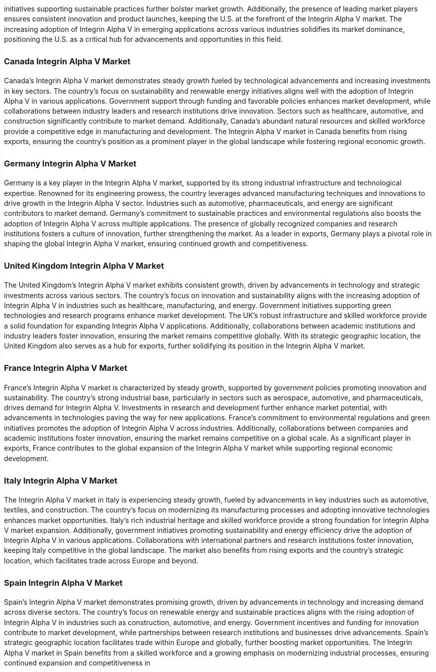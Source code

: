 initiatives supporting sustainable practices further bolster market growth. Additionally, the presence of leading market players ensures consistent innovation and product launches, keeping the U.S. at the forefront of the Integrin Alpha V market. The increasing adoption of Integrin Alpha V in emerging applications across various industries solidifies its market dominance, positioning the U.S. as a critical hub for advancements and opportunities in this field.</p><h3>Canada Integrin Alpha V Market</h3><p>Canada&rsquo;s Integrin Alpha V market demonstrates steady growth fueled by technological advancements and increasing investments in key sectors. The country&rsquo;s focus on sustainability and renewable energy initiatives aligns well with the adoption of Integrin Alpha V in various applications. Government support through funding and favorable policies enhances market development, while collaborations between industry leaders and research institutions drive innovation. Sectors such as healthcare, automotive, and construction significantly contribute to market demand. Additionally, Canada&rsquo;s abundant natural resources and skilled workforce provide a competitive edge in manufacturing and development. The Integrin Alpha V market in Canada benefits from rising exports, ensuring the country&rsquo;s position as a prominent player in the global landscape while fostering regional economic growth.</p><h3>Germany Integrin Alpha V Market</h3><p>Germany is a key player in the Integrin Alpha V market, supported by its strong industrial infrastructure and technological expertise. Renowned for its engineering prowess, the country leverages advanced manufacturing techniques and innovations to drive growth in the Integrin Alpha V sector. Industries such as automotive, pharmaceuticals, and energy are significant contributors to market demand. Germany&rsquo;s commitment to sustainable practices and environmental regulations also boosts the adoption of Integrin Alpha V across multiple applications. The presence of globally recognized companies and research institutions fosters a culture of innovation, further strengthening the market. As a leader in exports, Germany plays a pivotal role in shaping the global Integrin Alpha V market, ensuring continued growth and competitiveness.</p><h3>United Kingdom Integrin Alpha V Market</h3><p>The United Kingdom&rsquo;s Integrin Alpha V market exhibits consistent growth, driven by advancements in technology and strategic investments across various sectors. The country&rsquo;s focus on innovation and sustainability aligns with the increasing adoption of Integrin Alpha V in industries such as healthcare, manufacturing, and energy. Government initiatives supporting green technologies and research programs enhance market development. The UK&rsquo;s robust infrastructure and skilled workforce provide a solid foundation for expanding Integrin Alpha V applications. Additionally, collaborations between academic institutions and industry leaders foster innovation, ensuring the market remains competitive globally. With its strategic geographic location, the United Kingdom also serves as a hub for exports, further solidifying its position in the Integrin Alpha V market.</p><h3>France Integrin Alpha V Market</h3><p>France&rsquo;s Integrin Alpha V market is characterized by steady growth, supported by government policies promoting innovation and sustainability. The country&rsquo;s strong industrial base, particularly in sectors such as aerospace, automotive, and pharmaceuticals, drives demand for Integrin Alpha V. Investments in research and development further enhance market potential, with advancements in technologies paving the way for new applications. France&rsquo;s commitment to environmental regulations and green initiatives promotes the adoption of Integrin Alpha V across industries. Additionally, collaborations between companies and academic institutions foster innovation, ensuring the market remains competitive on a global scale. As a significant player in exports, France contributes to the global expansion of the Integrin Alpha V market while supporting regional economic development.</p><h3>Italy Integrin Alpha V Market</h3><p>The Integrin Alpha V market in Italy is experiencing steady growth, fueled by advancements in key industries such as automotive, textiles, and construction. The country&rsquo;s focus on modernizing its manufacturing processes and adopting innovative technologies enhances market opportunities. Italy&rsquo;s rich industrial heritage and skilled workforce provide a strong foundation for Integrin Alpha V market expansion. Additionally, government initiatives promoting sustainability and energy efficiency drive the adoption of Integrin Alpha V in various applications. Collaborations with international partners and research institutions foster innovation, keeping Italy competitive in the global landscape. The market also benefits from rising exports and the country&rsquo;s strategic location, which facilitates trade across Europe and beyond.</p><h3>Spain Integrin Alpha V Market</h3><p>Spain&rsquo;s Integrin Alpha V market demonstrates promising growth, driven by advancements in technology and increasing demand across diverse sectors. The country&rsquo;s focus on renewable energy and sustainable practices aligns with the rising adoption of Integrin Alpha V in industries such as construction, automotive, and energy. Government incentives and funding for innovation contribute to market development, while partnerships between research institutions and businesses drive advancements. Spain&rsquo;s strategic geographic location facilitates trade within Europe and globally, further boosting market opportunities. The Integrin Alpha V market in Spain benefits from a skilled workforce and a growing emphasis on modernizing industrial processes, ensuring continued expansion and competitiveness in